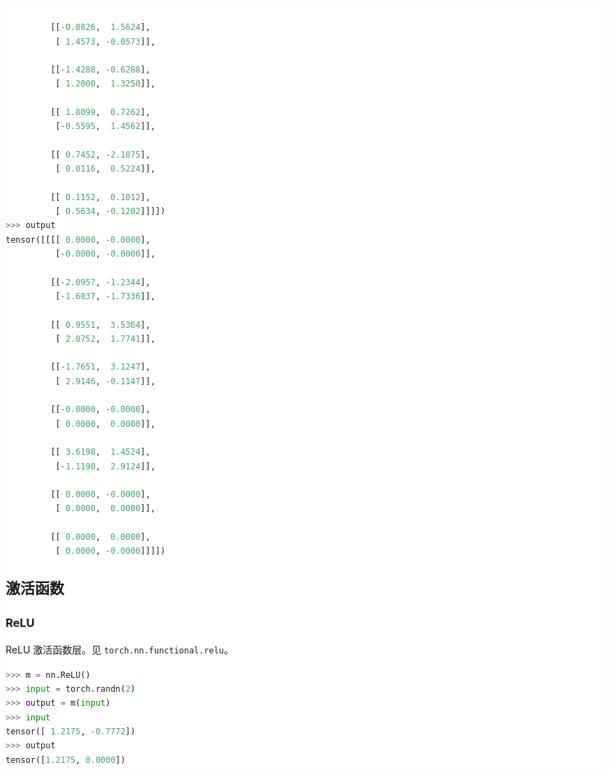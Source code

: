 ```python

         [[-0.8826,  1.5624],
          [ 1.4573, -0.0573]],

         [[-1.4288, -0.6288],
          [ 1.2000,  1.3250]],

         [[ 1.8099,  0.7262],
          [-0.5595,  1.4562]],

         [[ 0.7452, -2.1875],
          [ 0.0116,  0.5224]],

         [[ 0.1152,  0.1012],
          [ 0.5634, -0.1202]]]])
>>> output
tensor([[[[ 0.0000, -0.0000],
          [-0.0000, -0.0000]],

         [[-2.0957, -1.2344],
          [-1.6837, -1.7336]],

         [[ 0.9551,  3.5364],
          [ 2.0752,  1.7741]],

         [[-1.7651,  3.1247],
          [ 2.9146, -0.1147]],

         [[-0.0000, -0.0000],
          [ 0.0000,  0.0000]],

         [[ 3.6198,  1.4524],
          [-1.1190,  2.9124]],

         [[ 0.0000, -0.0000],
          [ 0.0000,  0.0000]],

         [[ 0.0000,  0.0000],
          [ 0.0000, -0.0000]]]])
```



## 激活函数

### ReLU

ReLU 激活函数层。见 `torch.nn.functional.relu`。

```python
>>> m = nn.ReLU()
>>> input = torch.randn(2)
>>> output = m(input)
>>> input
tensor([ 1.2175, -0.7772])
>>> output
tensor([1.2175, 0.0000])
```
